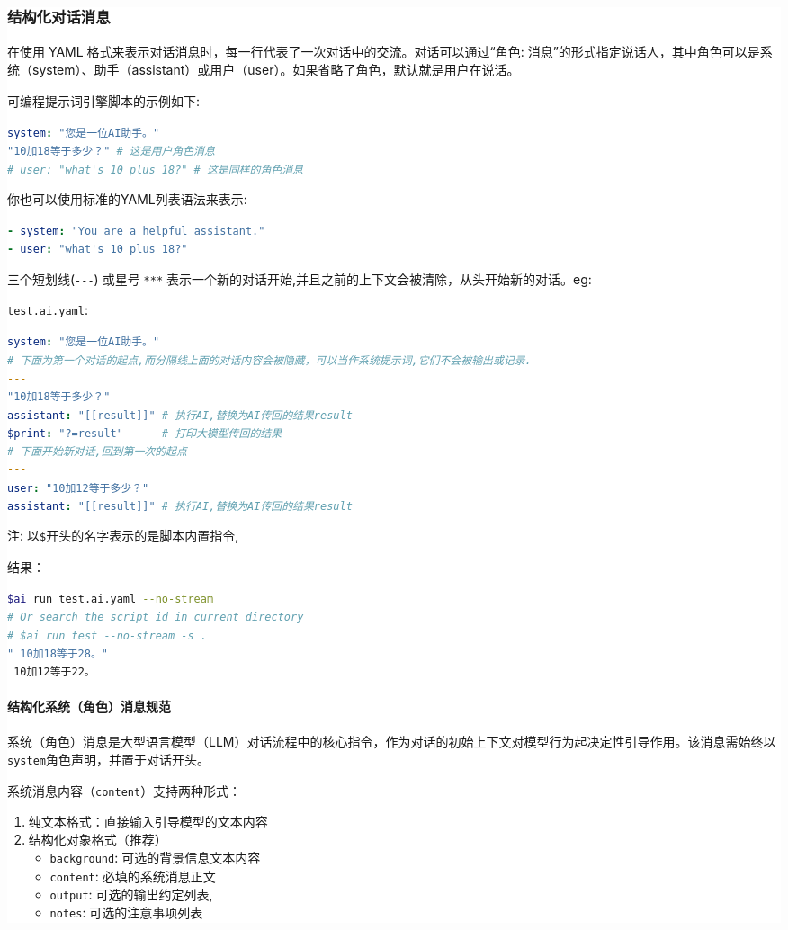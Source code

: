 ### 结构化对话消息

在使用 YAML 格式来表示对话消息时，每一行代表了一次对话中的交流。对话可以通过“角色: 消息”的形式指定说话人，其中角色可以是系统（system）、助手（assistant）或用户（user）。如果省略了角色，默认就是用户在说话。

可编程提示词引擎脚本的示例如下:

```yaml
system: "您是一位AI助手。"
"10加18等于多少？" # 这是用户角色消息
# user: "what's 10 plus 18?" # 这是同样的角色消息
```

你也可以使用标准的YAML列表语法来表示:

```yaml
- system: "You are a helpful assistant."
- user: "what's 10 plus 18?"
```

三个短划线(`---`) 或星号 `***` 表示一个新的对话开始,并且之前的上下文会被清除，从头开始新的对话。eg:

`test.ai.yaml`:

```yaml
system: "您是一位AI助手。"
# 下面为第一个对话的起点,而分隔线上面的对话内容会被隐藏，可以当作系统提示词,它们不会被输出或记录.
---
"10加18等于多少？"
assistant: "[[result]]" # 执行AI,替换为AI传回的结果result
$print: "?=result"      # 打印大模型传回的结果
# 下面开始新对话,回到第一次的起点
---
user: "10加12等于多少？"
assistant: "[[result]]" # 执行AI,替换为AI传回的结果result
```

注: 以`$`开头的名字表示的是脚本内置指令,

结果：

```bash
$ai run test.ai.yaml --no-stream
# Or search the script id in current directory
# $ai run test --no-stream -s .
" 10加18等于28。"
 10加12等于22。
```

#### 结构化系统（角色）消息规范

系统（角色）消息是大型语言模型（LLM）对话流程中的核心指令，作为对话的初始上下文对模型行为起决定性引导作用。该消息需始终以`system`角色声明，并置于对话开头。

系统消息内容（`content`）支持两种形式：

1. 纯文本格式：直接输入引导模型的文本内容
2. 结构化对象格式（推荐）
   * `background`: 可选的背景信息文本内容
   * `content`: 必填的系统消息正文
   * `output`: 可选的输出约定列表,
   * `notes`: 可选的注意事项列表
